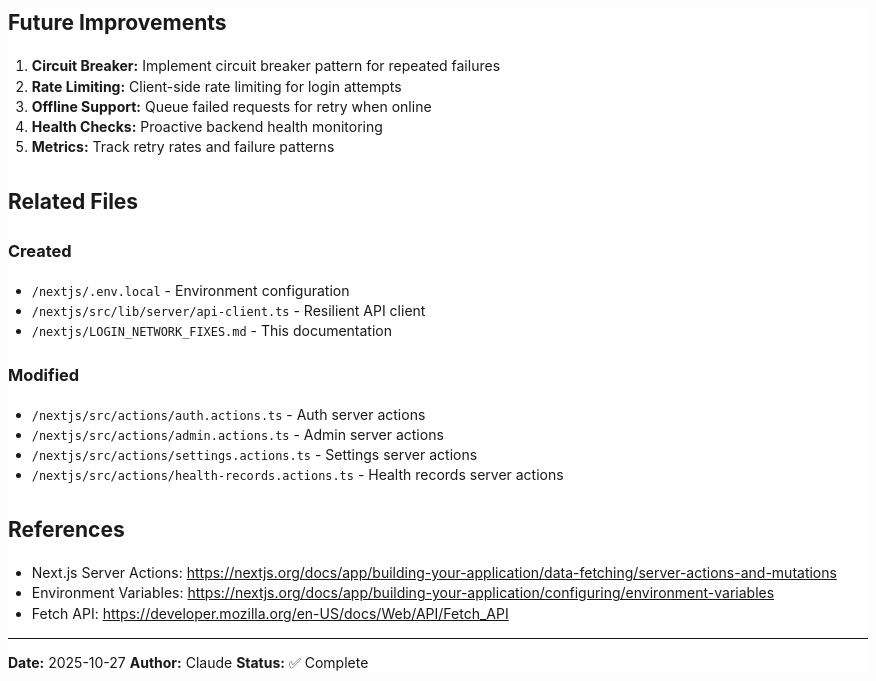 ## Future Improvements

1. **Circuit Breaker:** Implement circuit breaker pattern for repeated failures
2. **Rate Limiting:** Client-side rate limiting for login attempts
3. **Offline Support:** Queue failed requests for retry when online
4. **Health Checks:** Proactive backend health monitoring
5. **Metrics:** Track retry rates and failure patterns

## Related Files

### Created
- `/nextjs/.env.local` - Environment configuration
- `/nextjs/src/lib/server/api-client.ts` - Resilient API client
- `/nextjs/LOGIN_NETWORK_FIXES.md` - This documentation

### Modified
- `/nextjs/src/actions/auth.actions.ts` - Auth server actions
- `/nextjs/src/actions/admin.actions.ts` - Admin server actions
- `/nextjs/src/actions/settings.actions.ts` - Settings server actions
- `/nextjs/src/actions/health-records.actions.ts` - Health records server actions

## References

- Next.js Server Actions: https://nextjs.org/docs/app/building-your-application/data-fetching/server-actions-and-mutations
- Environment Variables: https://nextjs.org/docs/app/building-your-application/configuring/environment-variables
- Fetch API: https://developer.mozilla.org/en-US/docs/Web/API/Fetch_API

---

**Date:** 2025-10-27
**Author:** Claude
**Status:** ✅ Complete
